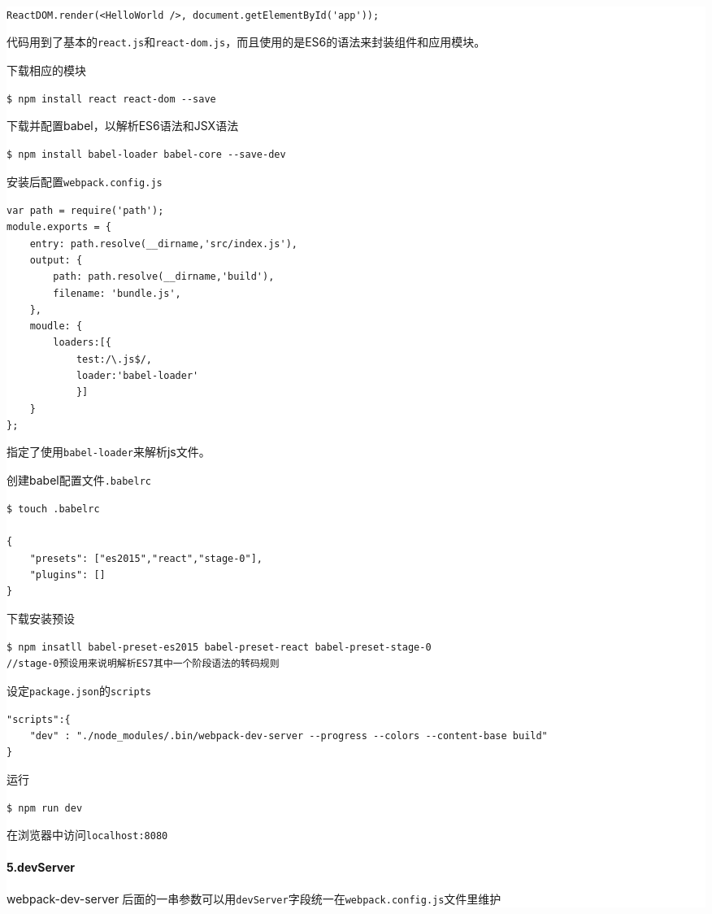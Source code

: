     ReactDOM.render(<HelloWorld />, document.getElementById('app'));

代码用到了基本的`react.js`和`react-dom.js`，而且使用的是ES6的语法来封装组件和应用模块。

下载相应的模块

    $ npm install react react-dom --save

下载并配置babel，以解析ES6语法和JSX语法

    $ npm install babel-loader babel-core --save-dev

安装后配置`webpack.config.js`

    var path = require('path');
    module.exports = {
        entry: path.resolve(__dirname,'src/index.js'),
        output: {
            path: path.resolve(__dirname,'build'),
            filename: 'bundle.js',
        },
        moudle: {
            loaders:[{
                test:/\.js$/,
                loader:'babel-loader'
                }]
        }
    };

指定了使用`babel-loader`来解析js文件。

创建babel配置文件`.babelrc`

    $ touch .babelrc

    {
        "presets": ["es2015","react","stage-0"],
        "plugins": []
    }

下载安装预设

    $ npm insatll babel-preset-es2015 babel-preset-react babel-preset-stage-0
    //stage-0预设用来说明解析ES7其中一个阶段语法的转码规则

设定`package.json`的`scripts`

    "scripts":{
        "dev" : "./node_modules/.bin/webpack-dev-server --progress --colors --content-base build"
    }

运行

    $ npm run dev

在浏览器中访问`localhost:8080`

#### 5.devServer

webpack-dev-server 后面的一串参数可以用`devServer`字段统一在`webpack.config.js`文件里维护


[img1]: imgs/what-is-webpack.png (webpack示意图) 